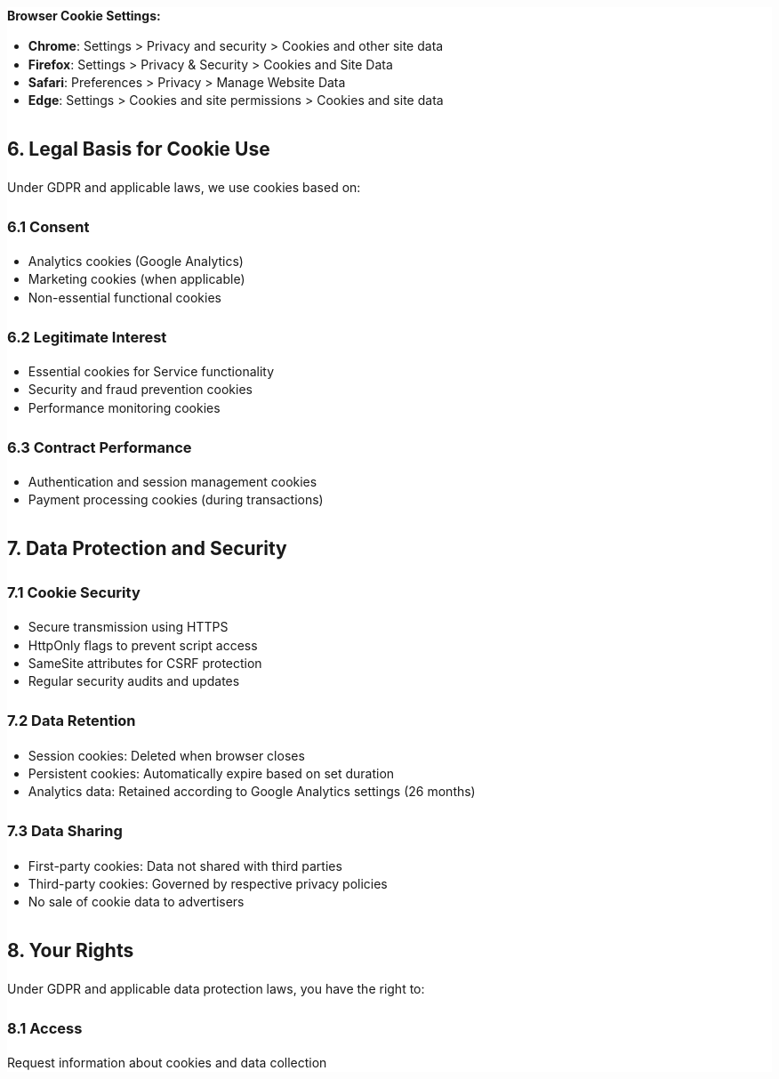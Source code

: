 **Browser Cookie Settings:**
- **Chrome**: Settings > Privacy and security > Cookies and other site data
- **Firefox**: Settings > Privacy & Security > Cookies and Site Data
- **Safari**: Preferences > Privacy > Manage Website Data
- **Edge**: Settings > Cookies and site permissions > Cookies and site data

## 6. Legal Basis for Cookie Use

Under GDPR and applicable laws, we use cookies based on:

### 6.1 Consent
- Analytics cookies (Google Analytics)
- Marketing cookies (when applicable)
- Non-essential functional cookies

### 6.2 Legitimate Interest
- Essential cookies for Service functionality
- Security and fraud prevention cookies
- Performance monitoring cookies

### 6.3 Contract Performance
- Authentication and session management cookies
- Payment processing cookies (during transactions)

## 7. Data Protection and Security

### 7.1 Cookie Security
- Secure transmission using HTTPS
- HttpOnly flags to prevent script access
- SameSite attributes for CSRF protection
- Regular security audits and updates

### 7.2 Data Retention
- Session cookies: Deleted when browser closes
- Persistent cookies: Automatically expire based on set duration
- Analytics data: Retained according to Google Analytics settings (26 months)

### 7.3 Data Sharing
- First-party cookies: Data not shared with third parties
- Third-party cookies: Governed by respective privacy policies
- No sale of cookie data to advertisers

## 8. Your Rights

Under GDPR and applicable data protection laws, you have the right to:

### 8.1 Access
Request information about cookies and data collection
